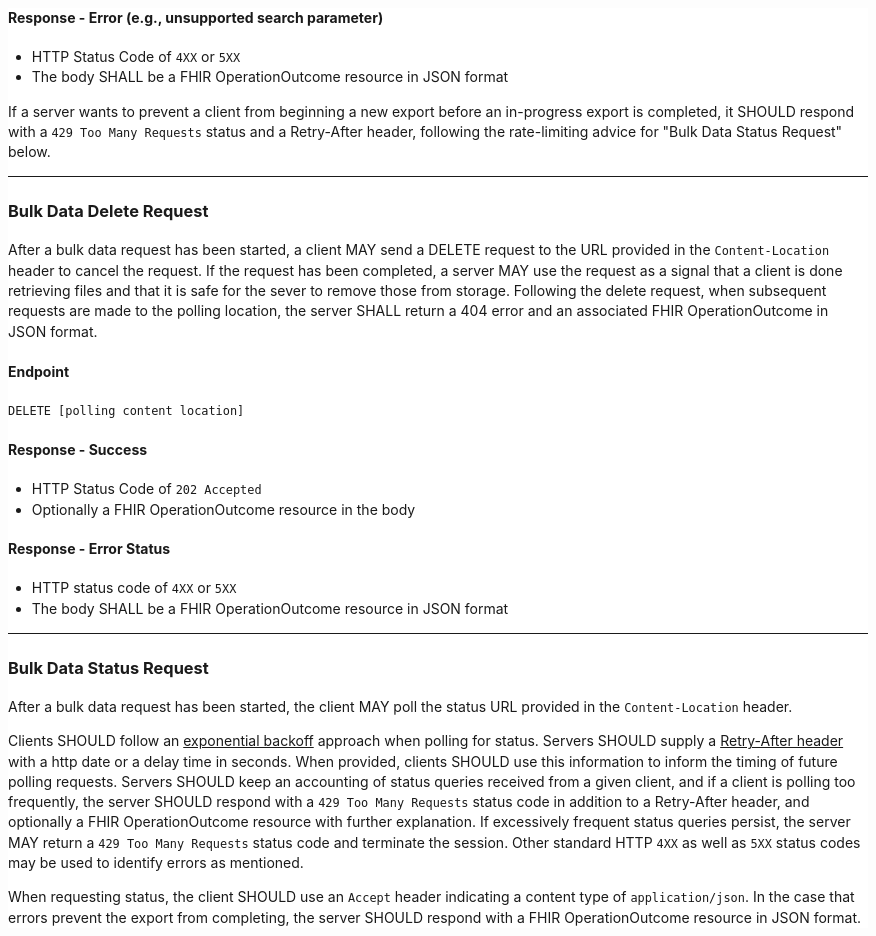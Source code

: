 #### Response - Error (e.g., unsupported search parameter)

- HTTP Status Code of ```4XX``` or ```5XX```
- The body SHALL be a FHIR OperationOutcome resource in JSON format

If a server wants to prevent a client from beginning a new export before an in-progress export is completed, it SHOULD respond with a `429 Too Many Requests` status and a Retry-After header, following the rate-limiting advice for "Bulk Data Status Request" below.

---
### Bulk Data Delete Request

After a bulk data request has been started, a client MAY send a DELETE request to the URL provided in the ```Content-Location``` header to cancel the request.  If the request has been completed, a server MAY use the request as a signal that a client is done retrieving files and that it is safe for the sever to remove those from storage. Following the delete request, when subsequent requests are made to the polling location, the server SHALL return a 404 error and an associated FHIR OperationOutcome in JSON format.

#### Endpoint

`DELETE [polling content location]`

#### Response - Success

- HTTP Status Code of ```202 Accepted```
- Optionally a FHIR OperationOutcome resource in the body

#### Response - Error Status

- HTTP status code of ```4XX``` or ```5XX```
- The body SHALL be a FHIR OperationOutcome resource in JSON format

---
### Bulk Data Status Request

After a bulk data request has been started, the client MAY poll the status URL provided in the ```Content-Location``` header.  

Clients SHOULD follow an [exponential backoff](https://en.wikipedia.org/wiki/Exponential_backoff) approach when polling for status. Servers SHOULD supply a [Retry-After header](https://developer.mozilla.org/en-US/docs/Web/HTTP/Headers/Retry-After) with a http date or a delay time in seconds. When provided, clients SHOULD use this information to inform the timing of future polling requests. Servers SHOULD keep an accounting of status queries received from a given client, and if a client is polling too frequently, the server SHOULD respond with a `429 Too Many Requests` status code in addition to a Retry-After header, and optionally a FHIR OperationOutcome resource with further explanation.  If excessively frequent status queries persist, the server MAY return a `429 Too Many Requests` status code and terminate the session. Other standard HTTP `4XX` as well as `5XX` status codes may be used to identify errors as mentioned.

When requesting status, the client SHOULD use an ```Accept``` header indicating a content type of  ```application/json```. In the case that errors prevent the export from completing, the server SHOULD respond with a FHIR OperationOutcome resource in JSON format.
